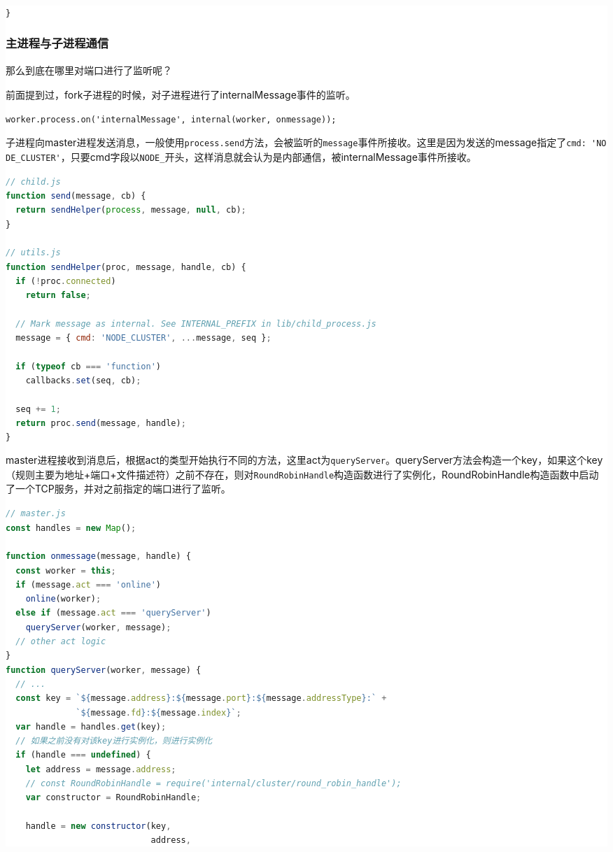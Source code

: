 ```javascript
}

```

### 主进程与子进程通信

那么到底在哪里对端口进行了监听呢？

前面提到过，fork子进程的时候，对子进程进行了internalMessage事件的监听。

```
worker.process.on('internalMessage', internal(worker, onmessage));
```

子进程向master进程发送消息，一般使用`process.send`方法，会被监听的`message`事件所接收。这里是因为发送的message指定了`cmd: 'NODE_CLUSTER'`，只要cmd字段以`NODE_`开头，这样消息就会认为是内部通信，被internalMessage事件所接收。

```javascript
// child.js
function send(message, cb) {
  return sendHelper(process, message, null, cb);
}

// utils.js
function sendHelper(proc, message, handle, cb) {
  if (!proc.connected)
    return false;

  // Mark message as internal. See INTERNAL_PREFIX in lib/child_process.js
  message = { cmd: 'NODE_CLUSTER', ...message, seq };

  if (typeof cb === 'function')
    callbacks.set(seq, cb);

  seq += 1;
  return proc.send(message, handle);
}
```

master进程接收到消息后，根据act的类型开始执行不同的方法，这里act为`queryServer`。queryServer方法会构造一个key，如果这个key（规则主要为地址+端口+文件描述符）之前不存在，则对`RoundRobinHandle`构造函数进行了实例化，RoundRobinHandle构造函数中启动了一个TCP服务，并对之前指定的端口进行了监听。

```javascript
// master.js
const handles = new Map();

function onmessage(message, handle) {
  const worker = this;
  if (message.act === 'online')
    online(worker);
  else if (message.act === 'queryServer')
    queryServer(worker, message);
  // other act logic
}
function queryServer(worker, message) {
  // ...
  const key = `${message.address}:${message.port}:${message.addressType}:` +
              `${message.fd}:${message.index}`;
  var handle = handles.get(key);
  // 如果之前没有对该key进行实例化，则进行实例化
  if (handle === undefined) {
    let address = message.address;
    // const RoundRobinHandle = require('internal/cluster/round_robin_handle');
    var constructor = RoundRobinHandle;

    handle = new constructor(key,
                             address,
```